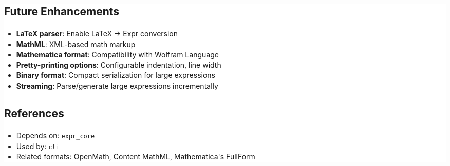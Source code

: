 ## Future Enhancements

- **LaTeX parser**: Enable LaTeX → Expr conversion
- **MathML**: XML-based math markup
- **Mathematica format**: Compatibility with Wolfram Language
- **Pretty-printing options**: Configurable indentation, line width
- **Binary format**: Compact serialization for large expressions
- **Streaming**: Parse/generate large expressions incrementally

## References

- Depends on: `expr_core`
- Used by: `cli`
- Related formats: OpenMath, Content MathML, Mathematica's FullForm
